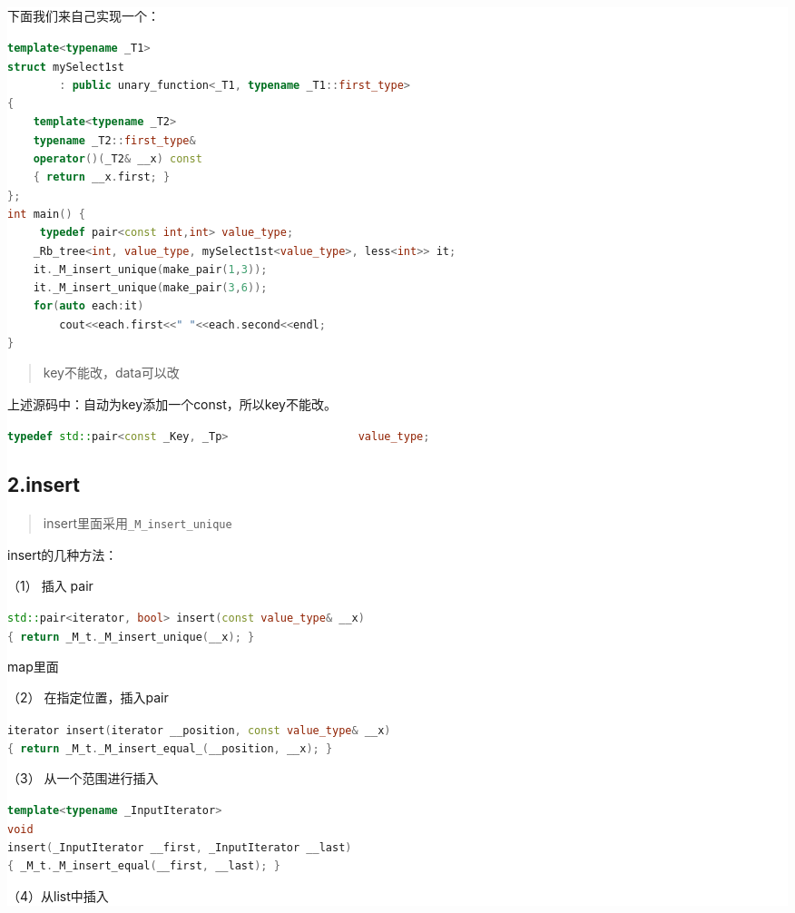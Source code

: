 下面我们来自己实现一个：

```cpp
template<typename _T1>
struct mySelect1st
        : public unary_function<_T1, typename _T1::first_type>
{
    template<typename _T2>
    typename _T2::first_type&
    operator()(_T2& __x) const
    { return __x.first; }
};
int main() {
     typedef pair<const int,int> value_type;
    _Rb_tree<int, value_type, mySelect1st<value_type>, less<int>> it;
    it._M_insert_unique(make_pair(1,3));
    it._M_insert_unique(make_pair(3,6));
    for(auto each:it)
        cout<<each.first<<" "<<each.second<<endl;
}
```
> key不能改，data可以改

上述源码中：自动为key添加一个const，所以key不能改。
```cpp
typedef std::pair<const _Key, _Tp>                    value_type;
```
## 2.insert

> insert里面采用`_M_insert_unique`

insert的几种方法：

（1） 插入 pair

```cpp
std::pair<iterator, bool> insert(const value_type& __x)
{ return _M_t._M_insert_unique(__x); }
```

map里面

（2） 在指定位置，插入pair
```cpp
iterator insert(iterator __position, const value_type& __x)
{ return _M_t._M_insert_equal_(__position, __x); }
```

（3） 从一个范围进行插入

```cpp
template<typename _InputIterator>
void
insert(_InputIterator __first, _InputIterator __last)
{ _M_t._M_insert_equal(__first, __last); }
```
（4）从list中插入

